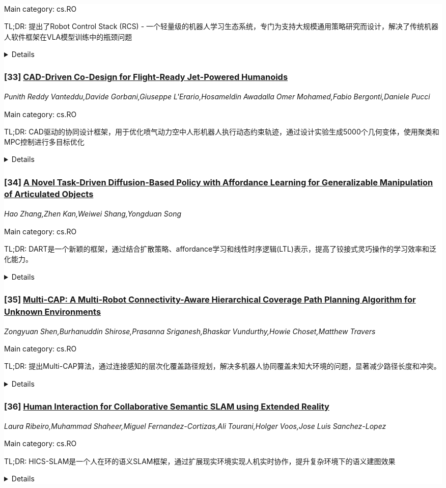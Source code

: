 Main category: cs.RO

TL;DR: 提出了Robot Control Stack (RCS) - 一个轻量级的机器人学习生态系统，专门为支持大规模通用策略研究而设计，解决了传统机器人软件框架在VLA模型训练中的瓶颈问题


<details><summary>Details</summary></details>


### [33] [CAD-Driven Co-Design for Flight-Ready Jet-Powered Humanoids](https://arxiv.org/abs/2509.14935)
*Punith Reddy Vanteddu,Davide Gorbani,Giuseppe L'Erario,Hosameldin Awadalla Omer Mohamed,Fabio Bergonti,Daniele Pucci*

Main category: cs.RO

TL;DR: CAD驱动的协同设计框架，用于优化喷气动力空中人形机器人执行动态约束轨迹，通过设计实验生成5000个几何变体，使用聚类和MPC控制进行多目标优化


<details><summary>Details</summary></details>


### [34] [A Novel Task-Driven Diffusion-Based Policy with Affordance Learning for Generalizable Manipulation of Articulated Objects](https://arxiv.org/abs/2509.14939)
*Hao Zhang,Zhen Kan,Weiwei Shang,Yongduan Song*

Main category: cs.RO

TL;DR: DART是一个新颖的框架，通过结合扩散策略、affordance学习和线性时序逻辑(LTL)表示，提高了铰接式灵巧操作的学习效率和泛化能力。


<details><summary>Details</summary></details>


### [35] [Multi-CAP: A Multi-Robot Connectivity-Aware Hierarchical Coverage Path Planning Algorithm for Unknown Environments](https://arxiv.org/abs/2509.14941)
*Zongyuan Shen,Burhanuddin Shirose,Prasanna Sriganesh,Bhaskar Vundurthy,Howie Choset,Matthew Travers*

Main category: cs.RO

TL;DR: 提出Multi-CAP算法，通过连接感知的层次化覆盖路径规划，解决多机器人协同覆盖未知大环境的问题，显著减少路径长度和冲突。


<details><summary>Details</summary></details>


### [36] [Human Interaction for Collaborative Semantic SLAM using Extended Reality](https://arxiv.org/abs/2509.14949)
*Laura Ribeiro,Muhammad Shaheer,Miguel Fernandez-Cortizas,Ali Tourani,Holger Voos,Jose Luis Sanchez-Lopez*

Main category: cs.RO

TL;DR: HICS-SLAM是一个人在环的语义SLAM框架，通过扩展现实环境实现人机实时协作，提升复杂环境下的语义建图效果


<details><summary>Details</summary></details>

